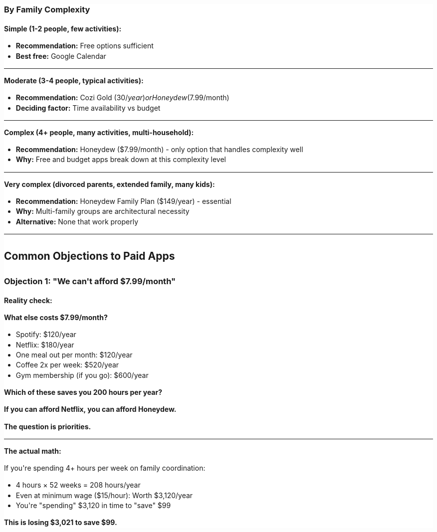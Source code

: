 
### By Family Complexity

**Simple (1-2 people, few activities):**
- **Recommendation:** Free options sufficient
- **Best free:** Google Calendar

---

**Moderate (3-4 people, typical activities):**
- **Recommendation:** Cozi Gold ($30/year) or Honeydew ($7.99/month)
- **Deciding factor:** Time availability vs budget

---

**Complex (4+ people, many activities, multi-household):**
- **Recommendation:** Honeydew ($7.99/month) - only option that handles complexity well
- **Why:** Free and budget apps break down at this complexity level

---

**Very complex (divorced parents, extended family, many kids):**
- **Recommendation:** Honeydew Family Plan ($149/year) - essential
- **Why:** Multi-family groups are architectural necessity
- **Alternative:** None that work properly

---

## Common Objections to Paid Apps

### Objection 1: "We can't afford $7.99/month"

**Reality check:**

**What else costs $7.99/month?**
- Spotify: $120/year
- Netflix: $180/year
- One meal out per month: $120/year
- Coffee 2x per week: $520/year
- Gym membership (if you go): $600/year

**Which of these saves you 200 hours per year?**

**If you can afford Netflix, you can afford Honeydew.**

**The question is priorities.**

---

**The actual math:**

If you're spending 4+ hours per week on family coordination:
- 4 hours × 52 weeks = 208 hours/year
- Even at minimum wage ($15/hour): Worth $3,120/year
- You're "spending" $3,120 in time to "save" $99

**This is losing $3,021 to save $99.**
